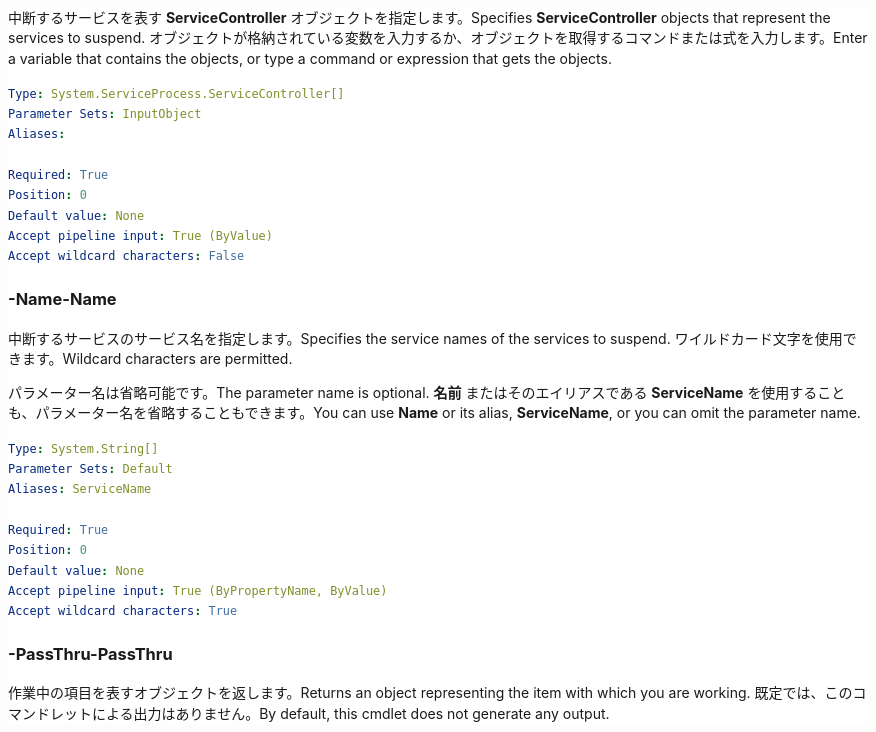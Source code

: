 <span data-ttu-id="e63b9-143">中断するサービスを表す **ServiceController** オブジェクトを指定します。</span><span class="sxs-lookup"><span data-stu-id="e63b9-143">Specifies **ServiceController** objects that represent the services to suspend.</span></span> <span data-ttu-id="e63b9-144">オブジェクトが格納されている変数を入力するか、オブジェクトを取得するコマンドまたは式を入力します。</span><span class="sxs-lookup"><span data-stu-id="e63b9-144">Enter a variable that contains the objects, or type a command or expression that gets the objects.</span></span>

```yaml
Type: System.ServiceProcess.ServiceController[]
Parameter Sets: InputObject
Aliases:

Required: True
Position: 0
Default value: None
Accept pipeline input: True (ByValue)
Accept wildcard characters: False
```

### <span data-ttu-id="e63b9-145">-Name</span><span class="sxs-lookup"><span data-stu-id="e63b9-145">-Name</span></span>

<span data-ttu-id="e63b9-146">中断するサービスのサービス名を指定します。</span><span class="sxs-lookup"><span data-stu-id="e63b9-146">Specifies the service names of the services to suspend.</span></span> <span data-ttu-id="e63b9-147">ワイルドカード文字を使用できます。</span><span class="sxs-lookup"><span data-stu-id="e63b9-147">Wildcard characters are permitted.</span></span>

<span data-ttu-id="e63b9-148">パラメーター名は省略可能です。</span><span class="sxs-lookup"><span data-stu-id="e63b9-148">The parameter name is optional.</span></span> <span data-ttu-id="e63b9-149">**名前** またはそのエイリアスである **ServiceName** を使用することも、パラメーター名を省略することもできます。</span><span class="sxs-lookup"><span data-stu-id="e63b9-149">You can use **Name** or its alias, **ServiceName**, or you can omit the parameter name.</span></span>

```yaml
Type: System.String[]
Parameter Sets: Default
Aliases: ServiceName

Required: True
Position: 0
Default value: None
Accept pipeline input: True (ByPropertyName, ByValue)
Accept wildcard characters: True
```

### <span data-ttu-id="e63b9-150">-PassThru</span><span class="sxs-lookup"><span data-stu-id="e63b9-150">-PassThru</span></span>

<span data-ttu-id="e63b9-151">作業中の項目を表すオブジェクトを返します。</span><span class="sxs-lookup"><span data-stu-id="e63b9-151">Returns an object representing the item with which you are working.</span></span> <span data-ttu-id="e63b9-152">既定では、このコマンドレットによる出力はありません。</span><span class="sxs-lookup"><span data-stu-id="e63b9-152">By default, this cmdlet does not generate any output.</span></span>
